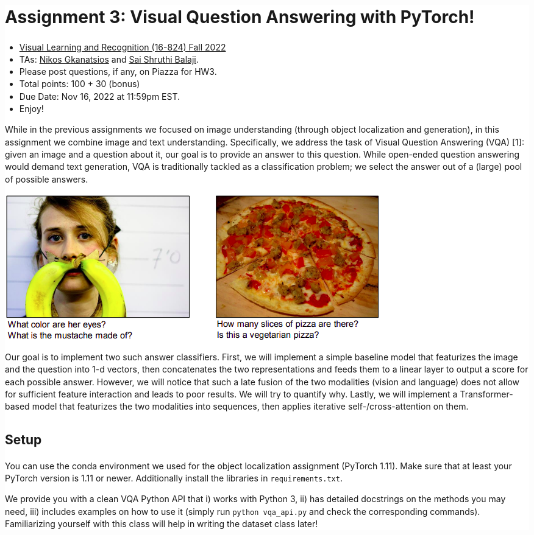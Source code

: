 # Assignment 3: Visual Question Answering with PyTorch!

- [Visual Learning and Recognition (16-824) Fall 2022](https://visual-learning.cs.cmu.edu/index.html)
- TAs: [Nikos Gkanatsios](https://nickgkan.github.io/) and [Sai Shruthi Balaji](https://www.linkedin.com/in/sai-shruthi-balaji/).
- Please post questions, if any, on Piazza for HW3.
- Total points: 100 + 30 (bonus)
- Due Date: Nov 16, 2022 at 11:59pm EST.
- Enjoy!

While in the previous assignments we focused on image understanding (through object localization and generation), in this assignment we combine image and text understanding. Specifically, we address the task of Visual Question Answering (VQA) [1]: given an image and a question about it, our goal is to provide an answer to this question. While open-ended question answering would demand text generation, VQA is traditionally tackled as a classification problem; we select the answer out of a (large) pool of possible answers.

![teaser](git_images/teaser.png)

Our goal is to implement two such answer classifiers. First, we will implement a simple baseline model that featurizes the image and the question into 1-d vectors, then concatenates the two representations and feeds them to a linear layer to output a score for each possible answer. However, we will notice that such a late fusion of the two modalities (vision and language) does not allow for sufficient feature interaction and leads to poor results. We will try to quantify why. Lastly, we will implement a Transformer-based model that featurizes the two modalities into sequences, then applies iterative self-/cross-attention on them.


## Setup

You can use the conda environment we used for the object localization assignment (PyTorch 1.11). Make sure that at least your PyTorch version is 1.11 or newer.
Additionally install the libraries in ```requirements.txt```.

We provide you with a clean VQA Python API that i) works with Python 3, ii) has detailed docstrings on the methods you may need, iii) includes examples on how to use it (simply run ```python vqa_api.py``` and check the corresponding commands). Familiarizing yourself with this class will help in writing the dataset class later!
